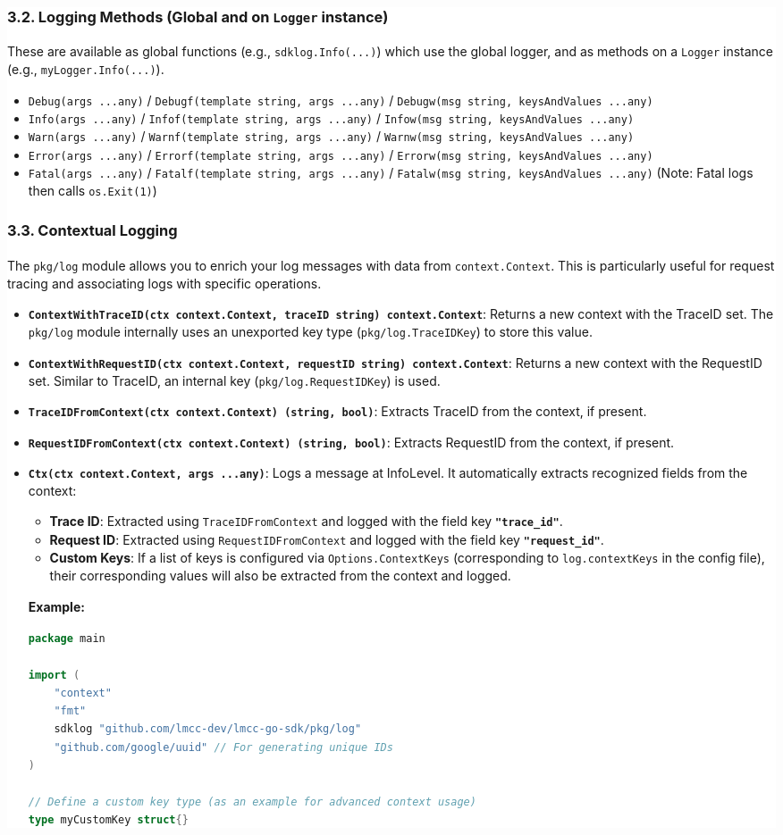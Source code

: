 ### 3.2. Logging Methods (Global and on `Logger` instance)

These are available as global functions (e.g., `sdklog.Info(...)`) which use the global logger, and as methods on a `Logger` instance (e.g., `myLogger.Info(...)`).

-   `Debug(args ...any)` / `Debugf(template string, args ...any)` / `Debugw(msg string, keysAndValues ...any)`
-   `Info(args ...any)` / `Infof(template string, args ...any)` / `Infow(msg string, keysAndValues ...any)`
-   `Warn(args ...any)` / `Warnf(template string, args ...any)` / `Warnw(msg string, keysAndValues ...any)`
-   `Error(args ...any)` / `Errorf(template string, args ...any)` / `Errorw(msg string, keysAndValues ...any)`
-   `Fatal(args ...any)` / `Fatalf(template string, args ...any)` / `Fatalw(msg string, keysAndValues ...any)` (Note: Fatal logs then calls `os.Exit(1)`)

### 3.3. Contextual Logging

The `pkg/log` module allows you to enrich your log messages with data from `context.Context`. This is particularly useful for request tracing and associating logs with specific operations.

-   **`ContextWithTraceID(ctx context.Context, traceID string) context.Context`**: Returns a new context with the TraceID set. The `pkg/log` module internally uses an unexported key type (`pkg/log.TraceIDKey`) to store this value.
-   **`ContextWithRequestID(ctx context.Context, requestID string) context.Context`**: Returns a new context with the RequestID set. Similar to TraceID, an internal key (`pkg/log.RequestIDKey`) is used.
-   **`TraceIDFromContext(ctx context.Context) (string, bool)`**: Extracts TraceID from the context, if present.
-   **`RequestIDFromContext(ctx context.Context) (string, bool)`**: Extracts RequestID from the context, if present.

-   **`Ctx(ctx context.Context, args ...any)`**: Logs a message at InfoLevel. It automatically extracts recognized fields from the context:
    -   **Trace ID**: Extracted using `TraceIDFromContext` and logged with the field key **`"trace_id"`**.
    -   **Request ID**: Extracted using `RequestIDFromContext` and logged with the field key **`"request_id"`**.
    -   **Custom Keys**: If a list of keys is configured via `Options.ContextKeys` (corresponding to `log.contextKeys` in the config file), their corresponding values will also be extracted from the context and logged.

    **Example:**
    ```go
    package main

    import (
    	"context"
    	"fmt"
    	sdklog "github.com/lmcc-dev/lmcc-go-sdk/pkg/log"
    	"github.com/google/uuid" // For generating unique IDs
    )

    // Define a custom key type (as an example for advanced context usage)
    type myCustomKey struct{}
